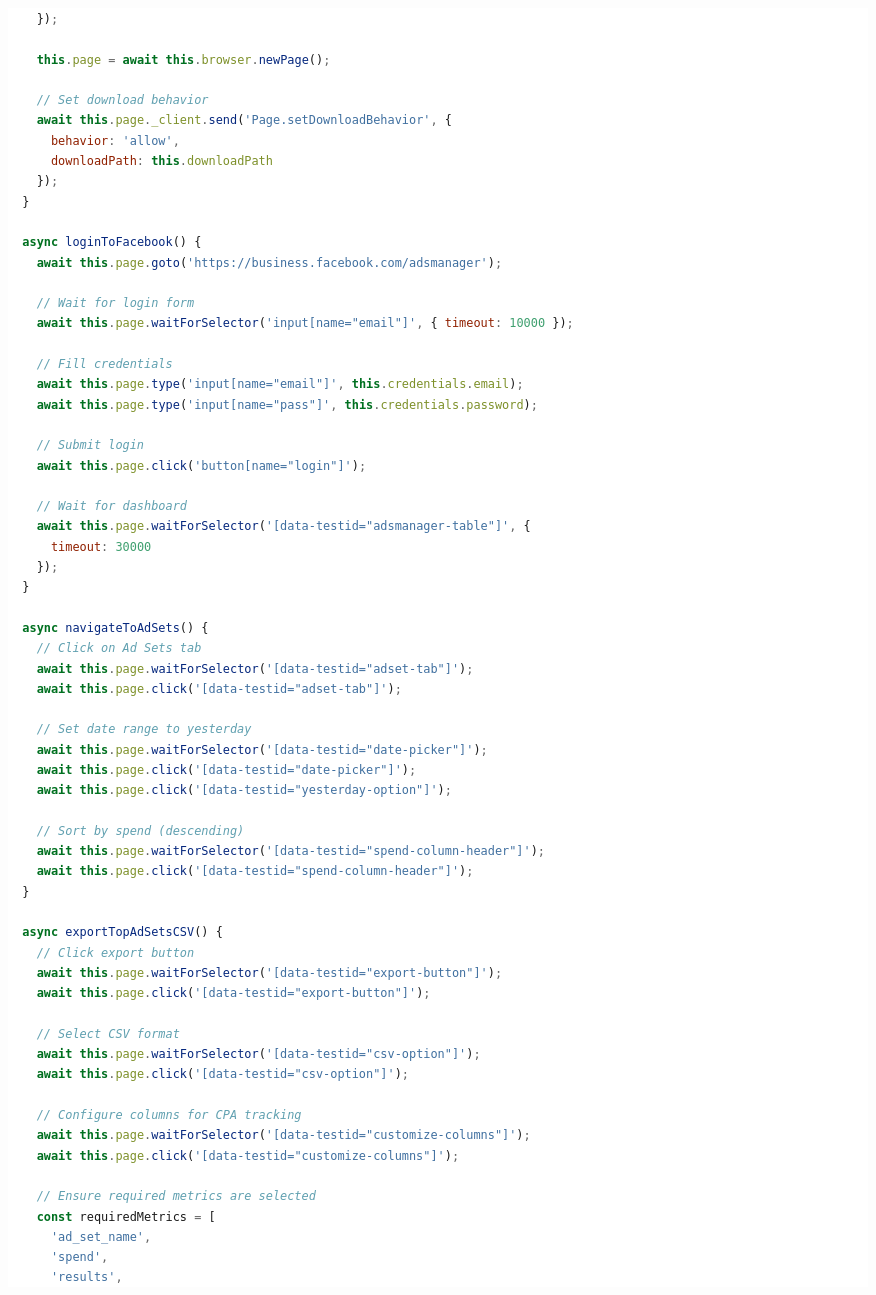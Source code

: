 ```javascript
    });
    
    this.page = await this.browser.newPage();
    
    // Set download behavior
    await this.page._client.send('Page.setDownloadBehavior', {
      behavior: 'allow',
      downloadPath: this.downloadPath
    });
  }

  async loginToFacebook() {
    await this.page.goto('https://business.facebook.com/adsmanager');
    
    // Wait for login form
    await this.page.waitForSelector('input[name="email"]', { timeout: 10000 });
    
    // Fill credentials
    await this.page.type('input[name="email"]', this.credentials.email);
    await this.page.type('input[name="pass"]', this.credentials.password);
    
    // Submit login
    await this.page.click('button[name="login"]');
    
    // Wait for dashboard
    await this.page.waitForSelector('[data-testid="adsmanager-table"]', { 
      timeout: 30000 
    });
  }

  async navigateToAdSets() {
    // Click on Ad Sets tab
    await this.page.waitForSelector('[data-testid="adset-tab"]');
    await this.page.click('[data-testid="adset-tab"]');
    
    // Set date range to yesterday
    await this.page.waitForSelector('[data-testid="date-picker"]');
    await this.page.click('[data-testid="date-picker"]');
    await this.page.click('[data-testid="yesterday-option"]');
    
    // Sort by spend (descending)
    await this.page.waitForSelector('[data-testid="spend-column-header"]');
    await this.page.click('[data-testid="spend-column-header"]');
  }

  async exportTopAdSetsCSV() {
    // Click export button
    await this.page.waitForSelector('[data-testid="export-button"]');
    await this.page.click('[data-testid="export-button"]');
    
    // Select CSV format
    await this.page.waitForSelector('[data-testid="csv-option"]');
    await this.page.click('[data-testid="csv-option"]');
    
    // Configure columns for CPA tracking
    await this.page.waitForSelector('[data-testid="customize-columns"]');
    await this.page.click('[data-testid="customize-columns"]');
    
    // Ensure required metrics are selected
    const requiredMetrics = [
      'ad_set_name',
      'spend',
      'results',
```